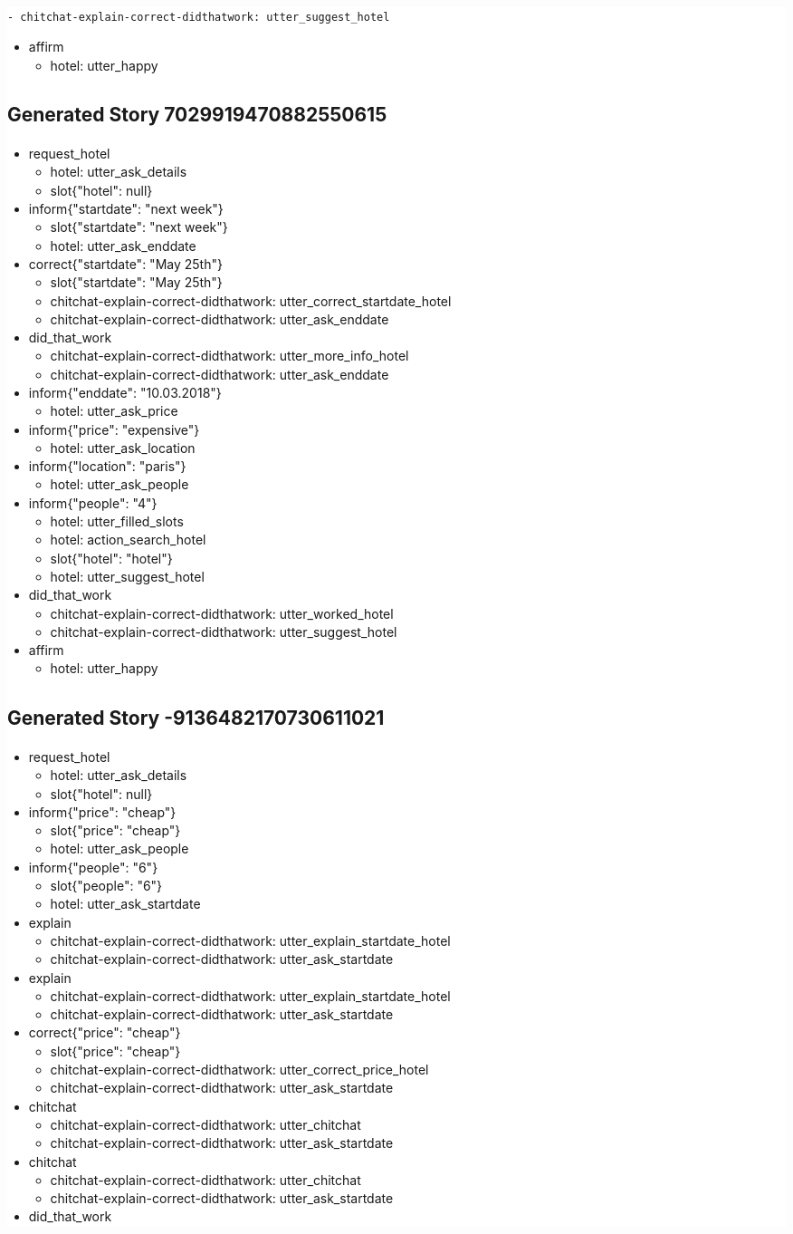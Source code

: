     - chitchat-explain-correct-didthatwork: utter_suggest_hotel
* affirm
    - hotel: utter_happy

## Generated Story 7029919470882550615
* request_hotel
    - hotel: utter_ask_details
    - slot{"hotel": null}
* inform{"startdate": "next week"}
    - slot{"startdate": "next week"}
    - hotel: utter_ask_enddate
* correct{"startdate": "May 25th"}
    - slot{"startdate": "May 25th"}
    - chitchat-explain-correct-didthatwork: utter_correct_startdate_hotel
    - chitchat-explain-correct-didthatwork: utter_ask_enddate
* did_that_work
    - chitchat-explain-correct-didthatwork: utter_more_info_hotel
    - chitchat-explain-correct-didthatwork: utter_ask_enddate
* inform{"enddate": "10.03.2018"}
    - hotel: utter_ask_price
* inform{"price": "expensive"}
    - hotel: utter_ask_location
* inform{"location": "paris"}
    - hotel: utter_ask_people
* inform{"people": "4"}
    - hotel: utter_filled_slots
    - hotel: action_search_hotel
    - slot{"hotel": "hotel"}
    - hotel: utter_suggest_hotel
* did_that_work
    - chitchat-explain-correct-didthatwork: utter_worked_hotel
    - chitchat-explain-correct-didthatwork: utter_suggest_hotel
* affirm
    - hotel: utter_happy

## Generated Story -9136482170730611021
* request_hotel
    - hotel: utter_ask_details
    - slot{"hotel": null}
* inform{"price": "cheap"}
    - slot{"price": "cheap"}
    - hotel: utter_ask_people
* inform{"people": "6"}
    - slot{"people": "6"}
    - hotel: utter_ask_startdate
* explain
    - chitchat-explain-correct-didthatwork: utter_explain_startdate_hotel
    - chitchat-explain-correct-didthatwork: utter_ask_startdate
* explain
    - chitchat-explain-correct-didthatwork: utter_explain_startdate_hotel
    - chitchat-explain-correct-didthatwork: utter_ask_startdate
* correct{"price": "cheap"}
    - slot{"price": "cheap"}
    - chitchat-explain-correct-didthatwork: utter_correct_price_hotel
    - chitchat-explain-correct-didthatwork: utter_ask_startdate
* chitchat
    - chitchat-explain-correct-didthatwork: utter_chitchat
    - chitchat-explain-correct-didthatwork: utter_ask_startdate
* chitchat
    - chitchat-explain-correct-didthatwork: utter_chitchat
    - chitchat-explain-correct-didthatwork: utter_ask_startdate
* did_that_work